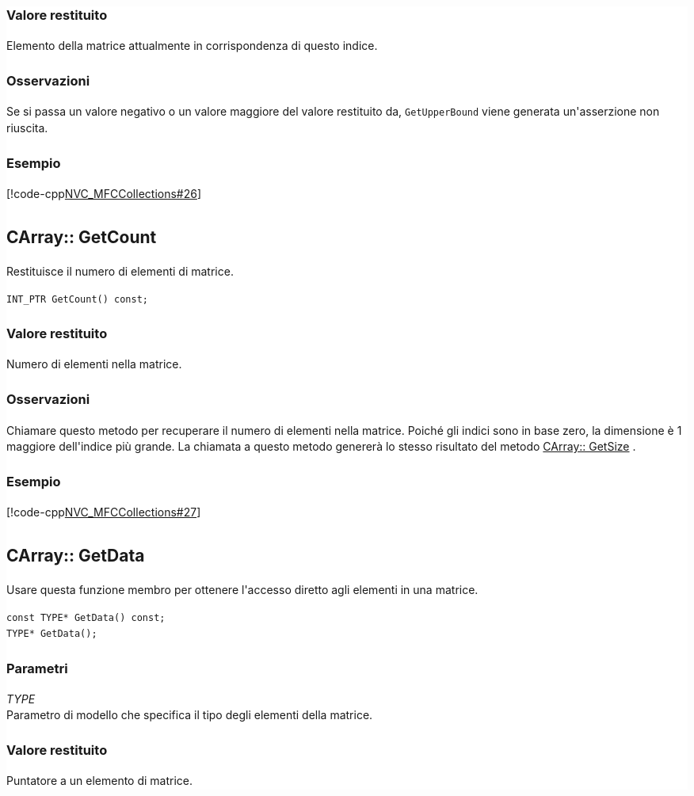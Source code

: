 ### <a name="return-value"></a>Valore restituito

Elemento della matrice attualmente in corrispondenza di questo indice.

### <a name="remarks"></a>Osservazioni

Se si passa un valore negativo o un valore maggiore del valore restituito da, `GetUpperBound` viene generata un'asserzione non riuscita.

### <a name="example"></a>Esempio

[!code-cpp[NVC_MFCCollections#26](../../mfc/codesnippet/cpp/carray-class_5.cpp)]

## <a name="carraygetcount"></a><a name="getcount"></a>CArray:: GetCount

Restituisce il numero di elementi di matrice.

```
INT_PTR GetCount() const;
```

### <a name="return-value"></a>Valore restituito

Numero di elementi nella matrice.

### <a name="remarks"></a>Osservazioni

Chiamare questo metodo per recuperare il numero di elementi nella matrice. Poiché gli indici sono in base zero, la dimensione è 1 maggiore dell'indice più grande. La chiamata a questo metodo genererà lo stesso risultato del metodo [CArray:: GetSize](#getsize) .

### <a name="example"></a>Esempio

[!code-cpp[NVC_MFCCollections#27](../../mfc/codesnippet/cpp/carray-class_6.cpp)]

## <a name="carraygetdata"></a><a name="getdata"></a>CArray:: GetData

Usare questa funzione membro per ottenere l'accesso diretto agli elementi in una matrice.

```
const TYPE* GetData() const;
TYPE* GetData();
```

### <a name="parameters"></a>Parametri

*TYPE*<br/>
Parametro di modello che specifica il tipo degli elementi della matrice.

### <a name="return-value"></a>Valore restituito

Puntatore a un elemento di matrice.
